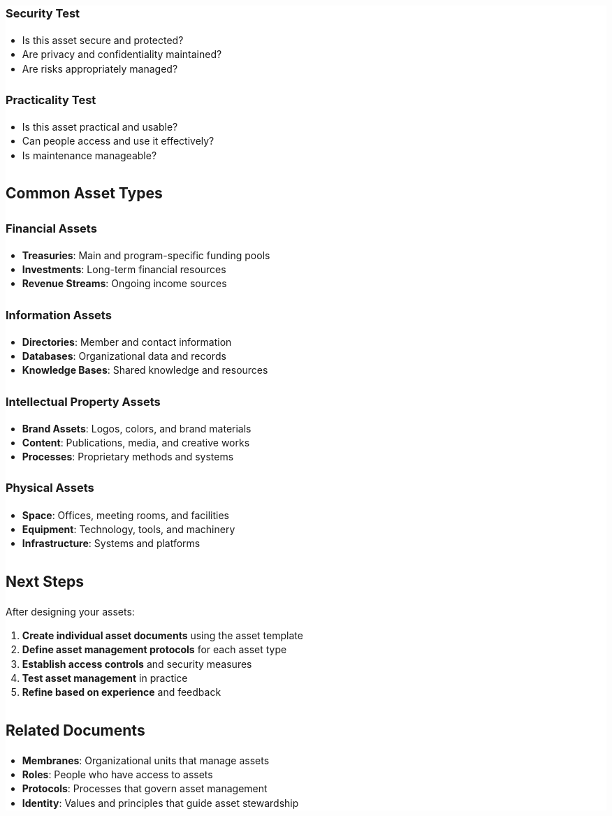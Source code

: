 ### Security Test
- Is this asset secure and protected?
- Are privacy and confidentiality maintained?
- Are risks appropriately managed?

### Practicality Test
- Is this asset practical and usable?
- Can people access and use it effectively?
- Is maintenance manageable?

## Common Asset Types

### Financial Assets
- **Treasuries**: Main and program-specific funding pools
- **Investments**: Long-term financial resources
- **Revenue Streams**: Ongoing income sources

### Information Assets
- **Directories**: Member and contact information
- **Databases**: Organizational data and records
- **Knowledge Bases**: Shared knowledge and resources

### Intellectual Property Assets
- **Brand Assets**: Logos, colors, and brand materials
- **Content**: Publications, media, and creative works
- **Processes**: Proprietary methods and systems

### Physical Assets
- **Space**: Offices, meeting rooms, and facilities
- **Equipment**: Technology, tools, and machinery
- **Infrastructure**: Systems and platforms

## Next Steps

After designing your assets:

1. **Create individual asset documents** using the asset template
2. **Define asset management protocols** for each asset type
3. **Establish access controls** and security measures
4. **Test asset management** in practice
5. **Refine based on experience** and feedback

## Related Documents

- **Membranes**: Organizational units that manage assets
- **Roles**: People who have access to assets
- **Protocols**: Processes that govern asset management
- **Identity**: Values and principles that guide asset stewardship
